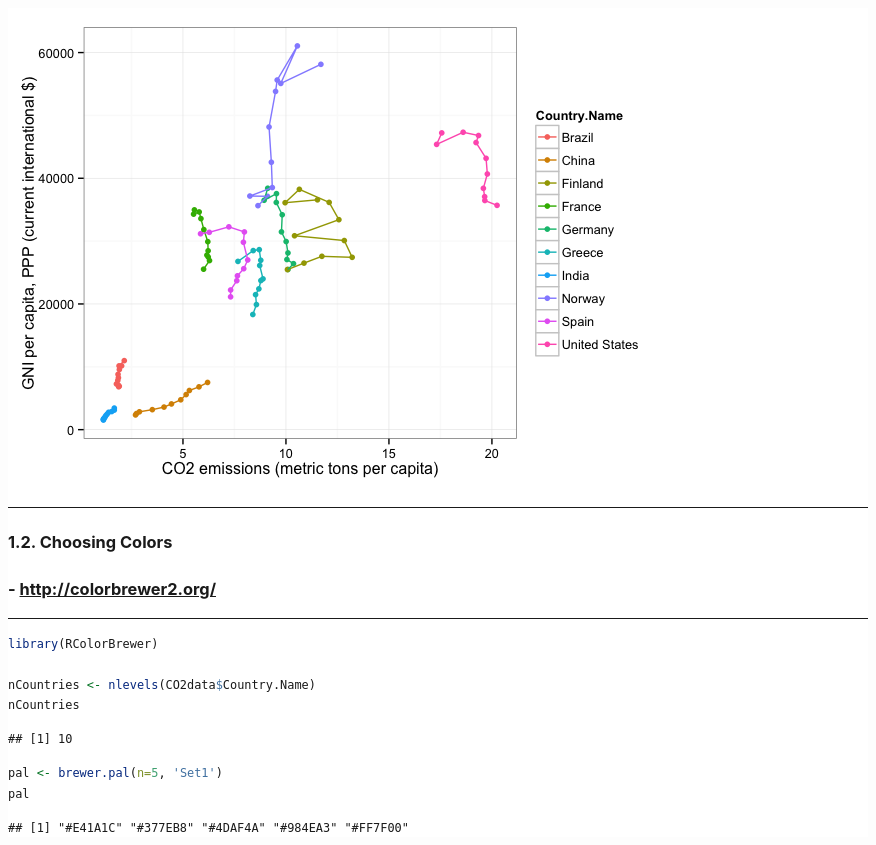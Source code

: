 ![](Ch05_files/figure-html/unnamed-chunk-1-1.png) 

-----

### 1.2. Choosing Colors 

### - http://colorbrewer2.org/

-----


```r
library(RColorBrewer)

nCountries <- nlevels(CO2data$Country.Name)
nCountries
```

```
## [1] 10
```

```r
pal <- brewer.pal(n=5, 'Set1')
pal
```

```
## [1] "#E41A1C" "#377EB8" "#4DAF4A" "#984EA3" "#FF7F00"
```
